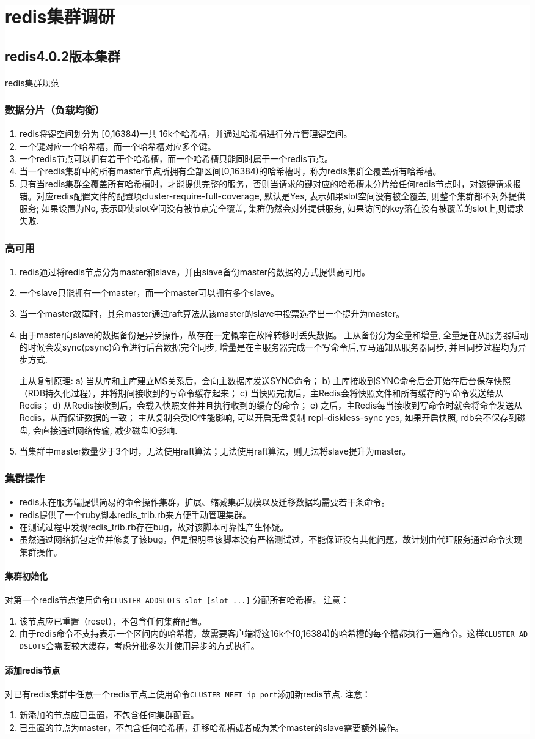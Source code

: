 # redis集群调研

## redis4.0.2版本集群
[redis集群规范](https://redis.io/topics/cluster-spec)

### 数据分片（负载均衡）
1. redis将键空间划分为 [0,16384)一共 16k个哈希槽，并通过哈希槽进行分片管理键空间。
2. 一个键对应一个哈希槽，而一个哈希槽对应多个键。
3. 一个redis节点可以拥有若干个哈希槽，而一个哈希槽只能同时属于一个redis节点。
4. 当一个redis集群中的所有master节点所拥有全部区间[0,16384)的哈希槽时，称为redis集群全覆盖所有哈希槽。
5. 只有当redis集群全覆盖所有哈希槽时，才能提供完整的服务，否则当请求的键对应的哈希槽未分片给任何redis节点时，对该键请求报错。对应redis配置文件的配置项cluster-require-full-coverage, 默认是Yes, 表示如果slot空间没有被全覆盖, 则整个集群都不对外提供服务; 如果设置为No, 表示即使slot空间没有被节点完全覆盖, 集群仍然会对外提供服务, 如果访问的key落在没有被覆盖的slot上,则请求失败.

### 高可用
1. redis通过将redis节点分为master和slave，并由slave备份master的数据的方式提供高可用。
2. 一个slave只能拥有一个master，而一个master可以拥有多个slave。
3. 当一个master故障时，其余master通过raft算法从该master的slave中投票选举出一个提升为master。
4. 由于master向slave的数据备份是异步操作，故存在一定概率在故障转移时丢失数据。 主从备份分为全量和增量, 全量是在从服务器启动的时候会发sync(psync)命令进行后台数据完全同步, 增量是在主服务器完成一个写命令后,立马通知从服务器同步, 并且同步过程均为异步方式.

    主从复制原理:
        a) 当从库和主库建立MS关系后，会向主数据库发送SYNC命令；
        b) 主库接收到SYNC命令后会开始在后台保存快照（RDB持久化过程），并将期间接收到的写命令缓存起来；
        c) 当快照完成后，主Redis会将快照文件和所有缓存的写命令发送给从Redis；
        d) 从Redis接收到后，会载入快照文件并且执行收到的缓存的命令；
        e) 之后，主Redis每当接收到写命令时就会将命令发送从Redis，从而保证数据的一致；
    主从复制会受IO性能影响, 可以开启无盘复制 repl-diskless-sync yes, 如果开启快照, rdb会不保存到磁盘, 会直接通过网络传输, 减少磁盘IO影响.

5. 当集群中master数量少于3个时，无法使用raft算法；无法使用raft算法，则无法将slave提升为master。

### 集群操作
- redis未在服务端提供简易的命令操作集群，扩展、缩减集群规模以及迁移数据均需要若干条命令。
- redis提供了一个ruby脚本redis\_trib.rb来方便手动管理集群。
- 在测试过程中发现redis\_trib.rb存在bug，故对该脚本可靠性产生怀疑。
- 虽然通过网络抓包定位并修复了该bug，但是很明显该脚本没有严格测试过，不能保证没有其他问题，故计划由代理服务通过命令实现集群操作。

#### 集群初始化
对第一个redis节点使用命令`CLUSTER ADDSLOTS slot [slot ...]` 分配所有哈希槽。
注意：
1. 该节点应已重置（reset），不包含任何集群配置。
2. 由于redis命令不支持表示一个区间内的哈希槽，故需要客户端将这16k个[0,16384)的哈希槽的每个槽都执行一遍命令。这样`CLUSTER ADDSLOTS`会需要较大缓存，考虑分批多次并使用异步的方式执行。

#### 添加redis节点
对已有redis集群中任意一个redis节点上使用命令`CLUSTER MEET ip port`添加新redis节点.
注意：
1. 新添加的节点应已重置，不包含任何集群配置。
2. 已重置的节点为master，不包含任何哈希槽，迁移哈希槽或者成为某个master的slave需要额外操作。
